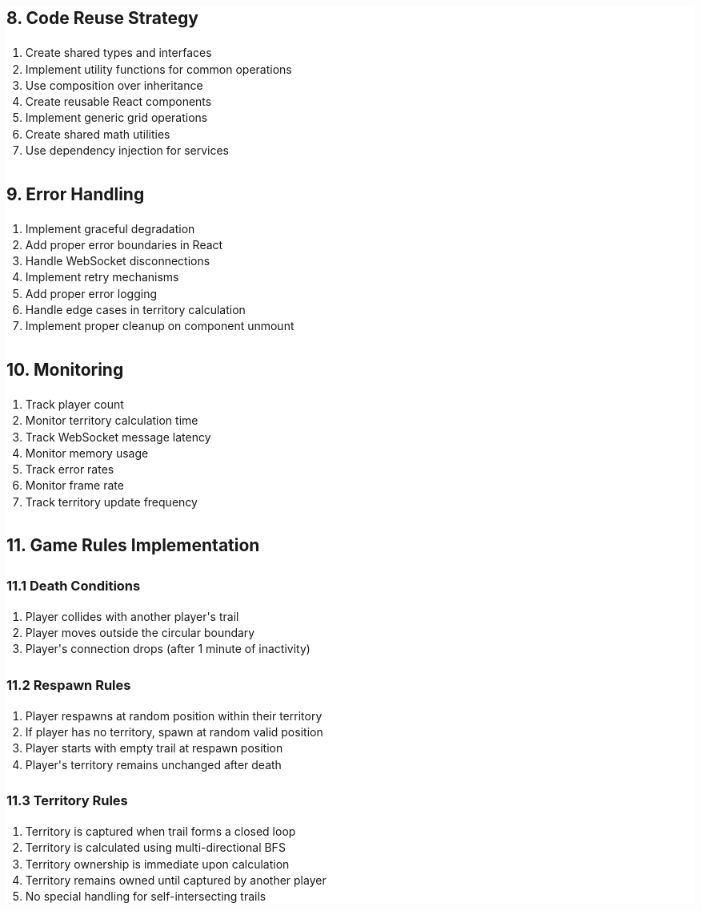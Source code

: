 ## 8. Code Reuse Strategy

1. Create shared types and interfaces
2. Implement utility functions for common operations
3. Use composition over inheritance
4. Create reusable React components
5. Implement generic grid operations
6. Create shared math utilities
7. Use dependency injection for services

## 9. Error Handling

1. Implement graceful degradation
2. Add proper error boundaries in React
3. Handle WebSocket disconnections
4. Implement retry mechanisms
5. Add proper error logging
6. Handle edge cases in territory calculation
7. Implement proper cleanup on component unmount

## 10. Monitoring

1. Track player count
2. Monitor territory calculation time
3. Track WebSocket message latency
4. Monitor memory usage
5. Track error rates
6. Monitor frame rate
7. Track territory update frequency

## 11. Game Rules Implementation

### 11.1 Death Conditions
1. Player collides with another player's trail
2. Player moves outside the circular boundary
3. Player's connection drops (after 1 minute of inactivity)

### 11.2 Respawn Rules
1. Player respawns at random position within their territory
2. If player has no territory, spawn at random valid position
3. Player starts with empty trail at respawn position
4. Player's territory remains unchanged after death

### 11.3 Territory Rules
1. Territory is captured when trail forms a closed loop
2. Territory is calculated using multi-directional BFS
3. Territory ownership is immediate upon calculation
4. Territory remains owned until captured by another player
5. No special handling for self-intersecting trails
